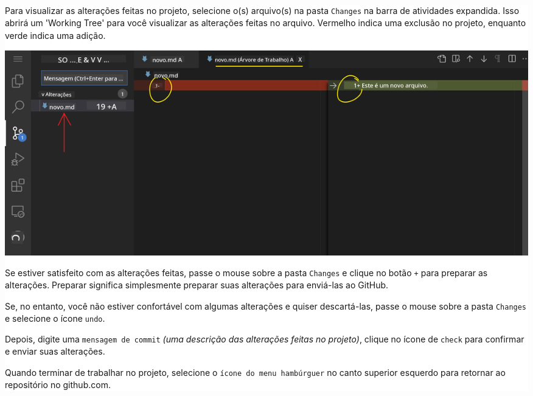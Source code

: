 Para visualizar as alterações feitas no projeto, selecione o(s) arquivo(s) na pasta `Changes` na barra de atividades expandida. Isso abrirá um 'Working Tree' para você visualizar as alterações feitas no arquivo. Vermelho indica uma exclusão no projeto, enquanto verde indica uma adição.

![Visualizar alterações](../../../../translated_images/working-tree.c58eec08e6335c79cc708c0c220c0b7fea61514bd3c7fb7471905a864aceac7c.br.png)

Se estiver satisfeito com as alterações feitas, passe o mouse sobre a pasta `Changes` e clique no botão `+` para preparar as alterações. Preparar significa simplesmente preparar suas alterações para enviá-las ao GitHub.

Se, no entanto, você não estiver confortável com algumas alterações e quiser descartá-las, passe o mouse sobre a pasta `Changes` e selecione o ícone `undo`.

Depois, digite uma `mensagem de commit` _(uma descrição das alterações feitas no projeto)_, clique no ícone de `check` para confirmar e enviar suas alterações.

Quando terminar de trabalhar no projeto, selecione o `ícone do menu hambúrguer` no canto superior esquerdo para retornar ao repositório no github.com.
